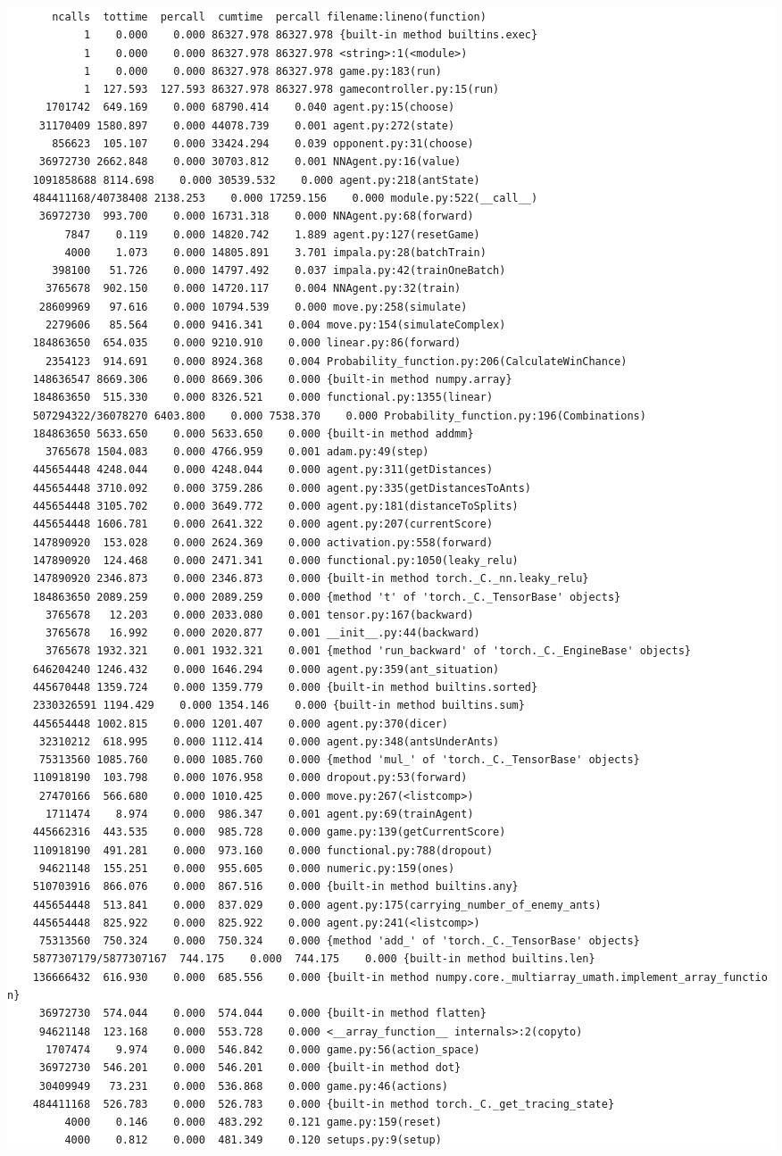            ncalls  tottime  percall  cumtime  percall filename:lineno(function)
                1    0.000    0.000 86327.978 86327.978 {built-in method builtins.exec}
                1    0.000    0.000 86327.978 86327.978 <string>:1(<module>)
                1    0.000    0.000 86327.978 86327.978 game.py:183(run)
                1  127.593  127.593 86327.978 86327.978 gamecontroller.py:15(run)
          1701742  649.169    0.000 68790.414    0.040 agent.py:15(choose)
         31170409 1580.897    0.000 44078.739    0.001 agent.py:272(state)
           856623  105.107    0.000 33424.294    0.039 opponent.py:31(choose)
         36972730 2662.848    0.000 30703.812    0.001 NNAgent.py:16(value)
        1091858688 8114.698    0.000 30539.532    0.000 agent.py:218(antState)
        484411168/40738408 2138.253    0.000 17259.156    0.000 module.py:522(__call__)
         36972730  993.700    0.000 16731.318    0.000 NNAgent.py:68(forward)
             7847    0.119    0.000 14820.742    1.889 agent.py:127(resetGame)
             4000    1.073    0.000 14805.891    3.701 impala.py:28(batchTrain)
           398100   51.726    0.000 14797.492    0.037 impala.py:42(trainOneBatch)
          3765678  902.150    0.000 14720.117    0.004 NNAgent.py:32(train)
         28609969   97.616    0.000 10794.539    0.000 move.py:258(simulate)
          2279606   85.564    0.000 9416.341    0.004 move.py:154(simulateComplex)
        184863650  654.035    0.000 9210.910    0.000 linear.py:86(forward)
          2354123  914.691    0.000 8924.368    0.004 Probability_function.py:206(CalculateWinChance)
        148636547 8669.306    0.000 8669.306    0.000 {built-in method numpy.array}
        184863650  515.330    0.000 8326.521    0.000 functional.py:1355(linear)
        507294322/36078270 6403.800    0.000 7538.370    0.000 Probability_function.py:196(Combinations)
        184863650 5633.650    0.000 5633.650    0.000 {built-in method addmm}
          3765678 1504.083    0.000 4766.959    0.001 adam.py:49(step)
        445654448 4248.044    0.000 4248.044    0.000 agent.py:311(getDistances)
        445654448 3710.092    0.000 3759.286    0.000 agent.py:335(getDistancesToAnts)
        445654448 3105.702    0.000 3649.772    0.000 agent.py:181(distanceToSplits)
        445654448 1606.781    0.000 2641.322    0.000 agent.py:207(currentScore)
        147890920  153.028    0.000 2624.369    0.000 activation.py:558(forward)
        147890920  124.468    0.000 2471.341    0.000 functional.py:1050(leaky_relu)
        147890920 2346.873    0.000 2346.873    0.000 {built-in method torch._C._nn.leaky_relu}
        184863650 2089.259    0.000 2089.259    0.000 {method 't' of 'torch._C._TensorBase' objects}
          3765678   12.203    0.000 2033.080    0.001 tensor.py:167(backward)
          3765678   16.992    0.000 2020.877    0.001 __init__.py:44(backward)
          3765678 1932.321    0.001 1932.321    0.001 {method 'run_backward' of 'torch._C._EngineBase' objects}
        646204240 1246.432    0.000 1646.294    0.000 agent.py:359(ant_situation)
        445670448 1359.724    0.000 1359.779    0.000 {built-in method builtins.sorted}
        2330326591 1194.429    0.000 1354.146    0.000 {built-in method builtins.sum}
        445654448 1002.815    0.000 1201.407    0.000 agent.py:370(dicer)
         32310212  618.995    0.000 1112.414    0.000 agent.py:348(antsUnderAnts)
         75313560 1085.760    0.000 1085.760    0.000 {method 'mul_' of 'torch._C._TensorBase' objects}
        110918190  103.798    0.000 1076.958    0.000 dropout.py:53(forward)
         27470166  566.680    0.000 1010.425    0.000 move.py:267(<listcomp>)
          1711474    8.974    0.000  986.347    0.001 agent.py:69(trainAgent)
        445662316  443.535    0.000  985.728    0.000 game.py:139(getCurrentScore)
        110918190  491.281    0.000  973.160    0.000 functional.py:788(dropout)
         94621148  155.251    0.000  955.605    0.000 numeric.py:159(ones)
        510703916  866.076    0.000  867.516    0.000 {built-in method builtins.any}
        445654448  513.841    0.000  837.029    0.000 agent.py:175(carrying_number_of_enemy_ants)
        445654448  825.922    0.000  825.922    0.000 agent.py:241(<listcomp>)
         75313560  750.324    0.000  750.324    0.000 {method 'add_' of 'torch._C._TensorBase' objects}
        5877307179/5877307167  744.175    0.000  744.175    0.000 {built-in method builtins.len}
        136666432  616.930    0.000  685.556    0.000 {built-in method numpy.core._multiarray_umath.implement_array_function}
         36972730  574.044    0.000  574.044    0.000 {built-in method flatten}
         94621148  123.168    0.000  553.728    0.000 <__array_function__ internals>:2(copyto)
          1707474    9.974    0.000  546.842    0.000 game.py:56(action_space)
         36972730  546.201    0.000  546.201    0.000 {built-in method dot}
         30409949   73.231    0.000  536.868    0.000 game.py:46(actions)
        484411168  526.783    0.000  526.783    0.000 {built-in method torch._C._get_tracing_state}
             4000    0.146    0.000  483.292    0.121 game.py:159(reset)
             4000    0.812    0.000  481.349    0.120 setups.py:9(setup)